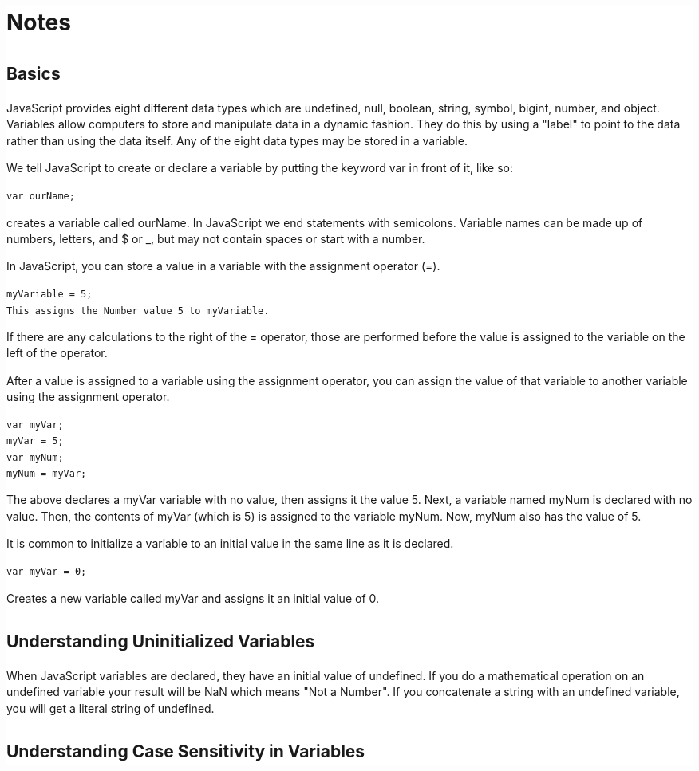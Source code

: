 # Notes

## Basics

JavaScript provides eight different data types which are undefined, null, boolean, string, symbol, bigint, number, and object.
Variables allow computers to store and manipulate data in a dynamic fashion. They do this by using a "label" to point to the 
data rather than using the data itself. Any of the eight data types may be stored in a variable.

We tell JavaScript to create or declare a variable by putting the keyword var in front of it, like so:
```
var ourName;
```
creates a variable called ourName. In JavaScript we end statements with semicolons. Variable names can be made 
up of numbers, letters, and $ or _, but may not contain spaces or start with a number.

In JavaScript, you can store a value in a variable with the assignment operator (=).
```
myVariable = 5;
This assigns the Number value 5 to myVariable.
```
If there are any calculations to the right of the = operator, those are performed before the value is assigned to the variable on the left of the operator.

After a value is assigned to a variable using the assignment operator, you can assign the value of that variable to another variable using the assignment operator.
```
var myVar;
myVar = 5;
var myNum;
myNum = myVar;
```
The above declares a myVar variable with no value, then assigns it the value 5. Next, a variable named myNum is declared with no value. Then, the contents of myVar (which is 5) is assigned to the variable myNum. Now, myNum also has the value of 5.

It is common to initialize a variable to an initial value in the same line as it is declared.
```
var myVar = 0;
```
Creates a new variable called myVar and assigns it an initial value of 0.

## Understanding Uninitialized Variables

When JavaScript variables are declared, they have an initial value of undefined. If you do a mathematical operation on an undefined variable your result will be NaN which means "Not a Number". If you concatenate a string with an undefined variable, you will get a literal string of undefined.

## Understanding Case Sensitivity in Variables
